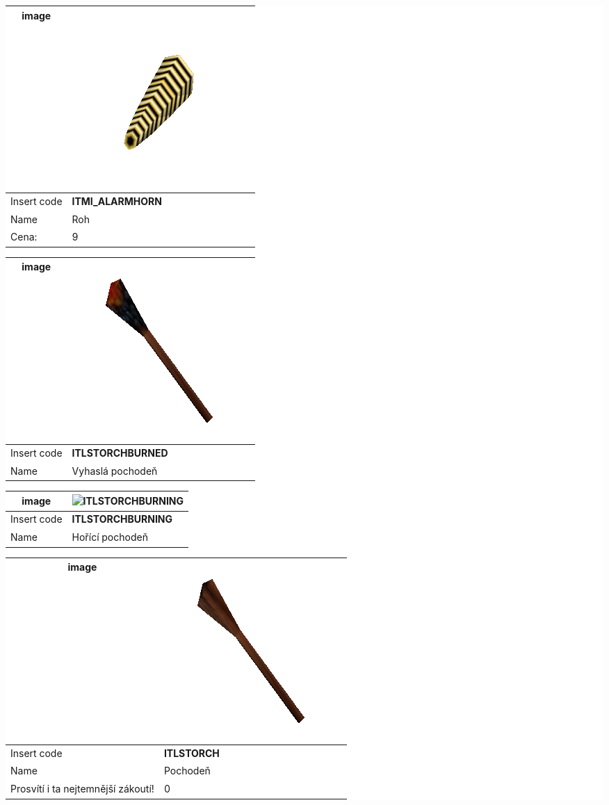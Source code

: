 |image| ![ITMI_ALARMHORN](https://github.com/auronen/Sequel-itemlist/blob/master/img/ITMI_ALARMHORN.png?raw=true) | 
|-|-|
Insert code|**ITMI_ALARMHORN**
Name|Roh
Cena:|9

|image| ![ITLSTORCHBURNED](https://github.com/auronen/Sequel-itemlist/blob/master/img/ITLSTORCHBURNED.png?raw=true) | 
|-|-|
Insert code|**ITLSTORCHBURNED**
Name|Vyhaslá pochodeň

|image| ![ITLSTORCHBURNING](https://github.com/auronen/Sequel-itemlist/blob/master/img/ITLSTORCHBURNING.png?raw=true) | 
|-|-|
Insert code|**ITLSTORCHBURNING**
Name|Hořící pochodeň

|image| ![ITLSTORCH](https://github.com/auronen/Sequel-itemlist/blob/master/img/ITLSTORCH.png?raw=true) | 
|-|-|
Insert code|**ITLSTORCH**
Name|Pochodeň
Prosvítí i ta nejtemnější zákoutí!|0